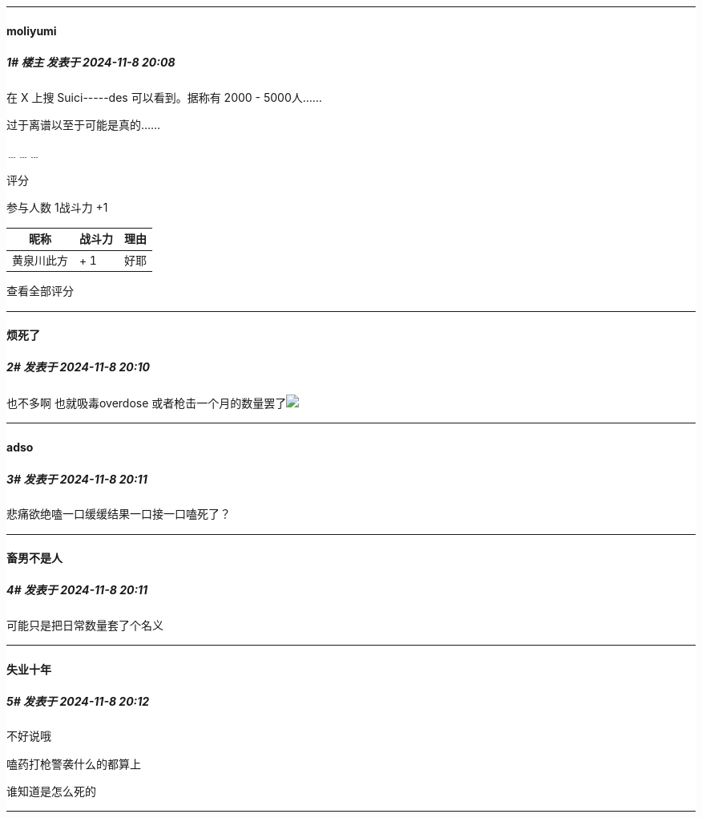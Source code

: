 ﻿
*****

####  moliyumi  
##### 1#       楼主       发表于 2024-11-8 20:08

在 X 上搜 Suici-----des 可以看到。据称有 2000 - 5000人……

过于离谱以至于可能是真的……

﹍﹍﹍

评分

 参与人数 1战斗力 +1

|昵称|战斗力|理由|
|----|---|---|
| 黄泉川此方| + 1|好耶|

查看全部评分

*****

####  烦死了  
##### 2#       发表于 2024-11-8 20:10

也不多啊 也就吸毒overdose 或者枪击一个月的数量罢了<img src="https://static.saraba1st.com/image/smiley/face2017/067.png" referrerpolicy="no-referrer">

*****

####  adso  
##### 3#       发表于 2024-11-8 20:11

悲痛欲绝嗑一口缓缓结果一口接一口嗑死了？

*****

####  畜男不是人  
##### 4#       发表于 2024-11-8 20:11

可能只是把日常数量套了个名义

*****

####  失业十年  
##### 5#       发表于 2024-11-8 20:12

不好说哦

嗑药打枪警袭什么的都算上

谁知道是怎么死的

*****
